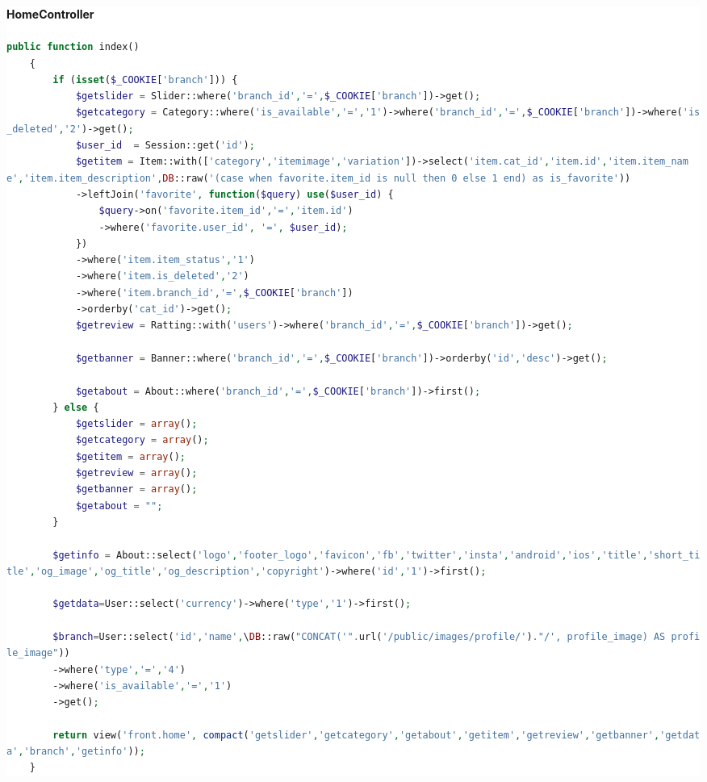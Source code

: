 ## <h4> HomeController </h4>

```php
public function index()
    {
        if (isset($_COOKIE['branch'])) {
            $getslider = Slider::where('branch_id','=',$_COOKIE['branch'])->get();
            $getcategory = Category::where('is_available','=','1')->where('branch_id','=',$_COOKIE['branch'])->where('is_deleted','2')->get();
            $user_id  = Session::get('id');
            $getitem = Item::with(['category','itemimage','variation'])->select('item.cat_id','item.id','item.item_name','item.item_description',DB::raw('(case when favorite.item_id is null then 0 else 1 end) as is_favorite'))
            ->leftJoin('favorite', function($query) use($user_id) {
                $query->on('favorite.item_id','=','item.id')
                ->where('favorite.user_id', '=', $user_id);
            })
            ->where('item.item_status','1')
            ->where('item.is_deleted','2')
            ->where('item.branch_id','=',$_COOKIE['branch'])
            ->orderby('cat_id')->get();
            $getreview = Ratting::with('users')->where('branch_id','=',$_COOKIE['branch'])->get();

            $getbanner = Banner::where('branch_id','=',$_COOKIE['branch'])->orderby('id','desc')->get();
            
            $getabout = About::where('branch_id','=',$_COOKIE['branch'])->first();
        } else {
            $getslider = array();
            $getcategory = array();
            $getitem = array();
            $getreview = array();
            $getbanner = array();
            $getabout = "";
        }

        $getinfo = About::select('logo','footer_logo','favicon','fb','twitter','insta','android','ios','title','short_title','og_image','og_title','og_description','copyright')->where('id','1')->first();

        $getdata=User::select('currency')->where('type','1')->first();

        $branch=User::select('id','name',\DB::raw("CONCAT('".url('/public/images/profile/')."/', profile_image) AS profile_image"))
        ->where('type','=','4')
        ->where('is_available','=','1')
        ->get();

        return view('front.home', compact('getslider','getcategory','getabout','getitem','getreview','getbanner','getdata','branch','getinfo'));
    }
```
